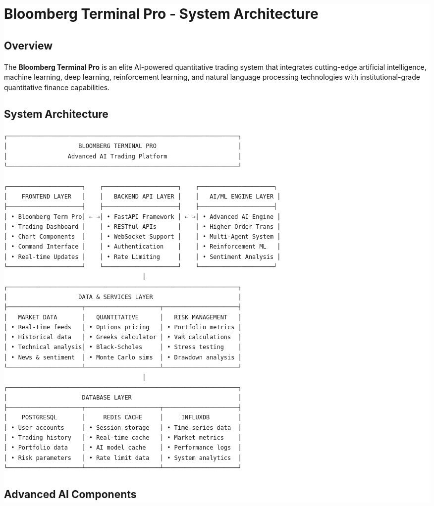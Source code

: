 # Bloomberg Terminal Pro - System Architecture

## Overview

The **Bloomberg Terminal Pro** is an elite AI-powered quantitative trading system that integrates cutting-edge artificial intelligence, machine learning, deep learning, reinforcement learning, and natural language processing technologies with institutional-grade quantitative finance capabilities.

## System Architecture

```
┌─────────────────────────────────────────────────────────────────┐
│                    BLOOMBERG TERMINAL PRO                       │
│                 Advanced AI Trading Platform                    │
└─────────────────────────────────────────────────────────────────┘

┌─────────────────────┐    ┌─────────────────────┐    ┌─────────────────────┐
│    FRONTEND LAYER   │    │   BACKEND API LAYER │    │   AI/ML ENGINE LAYER │
├─────────────────────┤    ├─────────────────────┤    ├─────────────────────┤
│ • Bloomberg Term Pro│ ← →│ • FastAPI Framework │ ← →│ • Advanced AI Engine │
│ • Trading Dashboard │    │ • RESTful APIs      │    │ • Higher-Order Trans │
│ • Chart Components  │    │ • WebSocket Support │    │ • Multi-Agent System │
│ • Command Interface │    │ • Authentication    │    │ • Reinforcement ML   │
│ • Real-time Updates │    │ • Rate Limiting     │    │ • Sentiment Analysis │
└─────────────────────┘    └─────────────────────┘    └─────────────────────┘
                                       │
┌─────────────────────────────────────────────────────────────────┐
│                    DATA & SERVICES LAYER                        │
├─────────────────────┬─────────────────────┬─────────────────────┤
│   MARKET DATA       │   QUANTITATIVE      │   RISK MANAGEMENT   │
│ • Real-time feeds   │ • Options pricing   │ • Portfolio metrics │
│ • Historical data   │ • Greeks calculator │ • VaR calculations  │
│ • Technical analysis│ • Black-Scholes     │ • Stress testing    │
│ • News & sentiment  │ • Monte Carlo sims  │ • Drawdown analysis │
└─────────────────────┴─────────────────────┴─────────────────────┘
                                       │
┌─────────────────────────────────────────────────────────────────┐
│                     DATABASE LAYER                              │
├─────────────────────┬─────────────────────┬─────────────────────┤
│    POSTGRESQL       │     REDIS CACHE     │     INFLUXDB        │
│ • User accounts     │ • Session storage   │ • Time-series data  │
│ • Trading history   │ • Real-time cache   │ • Market metrics    │
│ • Portfolio data    │ • AI model cache    │ • Performance logs  │
│ • Risk parameters   │ • Rate limit data   │ • System analytics  │
└─────────────────────┴─────────────────────┴─────────────────────┘
```

## Advanced AI Components
